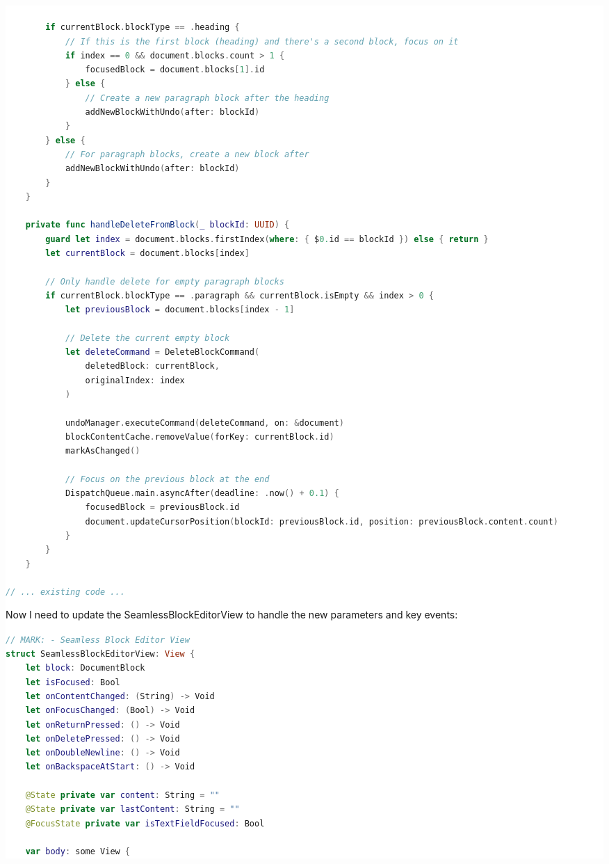 ```swift
        
        if currentBlock.blockType == .heading {
            // If this is the first block (heading) and there's a second block, focus on it
            if index == 0 && document.blocks.count > 1 {
                focusedBlock = document.blocks[1].id
            } else {
                // Create a new paragraph block after the heading
                addNewBlockWithUndo(after: blockId)
            }
        } else {
            // For paragraph blocks, create a new block after
            addNewBlockWithUndo(after: blockId)
        }
    }
    
    private func handleDeleteFromBlock(_ blockId: UUID) {
        guard let index = document.blocks.firstIndex(where: { $0.id == blockId }) else { return }
        let currentBlock = document.blocks[index]
        
        // Only handle delete for empty paragraph blocks
        if currentBlock.blockType == .paragraph && currentBlock.isEmpty && index > 0 {
            let previousBlock = document.blocks[index - 1]
            
            // Delete the current empty block
            let deleteCommand = DeleteBlockCommand(
                deletedBlock: currentBlock,
                originalIndex: index
            )
            
            undoManager.executeCommand(deleteCommand, on: &document)
            blockContentCache.removeValue(forKey: currentBlock.id)
            markAsChanged()
            
            // Focus on the previous block at the end
            DispatchQueue.main.asyncAfter(deadline: .now() + 0.1) {
                focusedBlock = previousBlock.id
                document.updateCursorPosition(blockId: previousBlock.id, position: previousBlock.content.count)
            }
        }
    }

// ... existing code ...
```

Now I need to update the SeamlessBlockEditorView to handle the new parameters and key events:

```swift
// MARK: - Seamless Block Editor View
struct SeamlessBlockEditorView: View {
    let block: DocumentBlock
    let isFocused: Bool
    let onContentChanged: (String) -> Void
    let onFocusChanged: (Bool) -> Void
    let onReturnPressed: () -> Void
    let onDeletePressed: () -> Void
    let onDoubleNewline: () -> Void
    let onBackspaceAtStart: () -> Void
    
    @State private var content: String = ""
    @State private var lastContent: String = ""
    @FocusState private var isTextFieldFocused: Bool
    
    var body: some View {
```